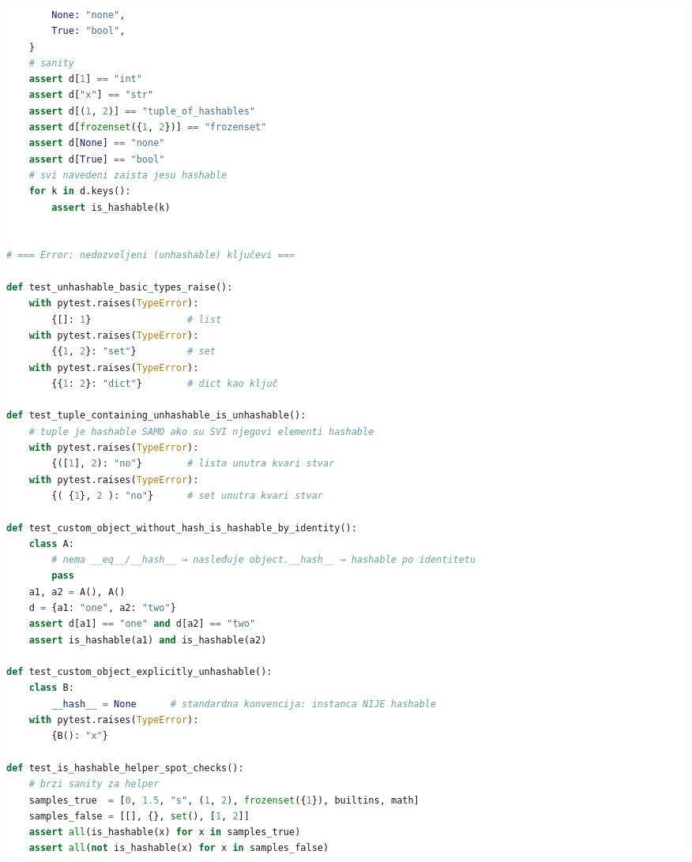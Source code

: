 ```python
        None: "none",
        True: "bool",
    }
    # sanity
    assert d[1] == "int"
    assert d["x"] == "str"
    assert d[(1, 2)] == "tuple_of_hashables"
    assert d[frozenset({1, 2})] == "frozenset"
    assert d[None] == "none"
    assert d[True] == "bool"
    # svi navedeni zaista jesu hashable
    for k in d.keys():
        assert is_hashable(k)


# === Error: nedozvoljeni (unhashable) ključevi ===

def test_unhashable_basic_types_raise():
    with pytest.raises(TypeError):
        {[]: 1}                 # list
    with pytest.raises(TypeError):
        {{1, 2}: "set"}         # set
    with pytest.raises(TypeError):
        {{1: 2}: "dict"}        # dict kao ključ

def test_tuple_containing_unhashable_is_unhashable():
    # tuple je hashable SAMO ako su SVI njegovi elementi hashable
    with pytest.raises(TypeError):
        {([1], 2): "no"}        # lista unutra kvari stvar
    with pytest.raises(TypeError):
        {( {1}, 2 ): "no"}      # set unutra kvari stvar

def test_custom_object_without_hash_is_hashable_by_identity():
    class A:
        # nema __eq__/__hash__ → nasleđuje object.__hash__ → hashable po identitetu
        pass
    a1, a2 = A(), A()
    d = {a1: "one", a2: "two"}
    assert d[a1] == "one" and d[a2] == "two"
    assert is_hashable(a1) and is_hashable(a2)

def test_custom_object_explicitly_unhashable():
    class B:
        __hash__ = None      # standardna konvencija: instanca NIJE hashable
    with pytest.raises(TypeError):
        {B(): "x"}

def test_is_hashable_helper_spot_checks():
    # brzi sanity za helper
    samples_true  = [0, 1.5, "s", (1, 2), frozenset({1}), builtins, math]
    samples_false = [[], {}, set(), [1, 2]]
    assert all(is_hashable(x) for x in samples_true)
    assert all(not is_hashable(x) for x in samples_false)
```
